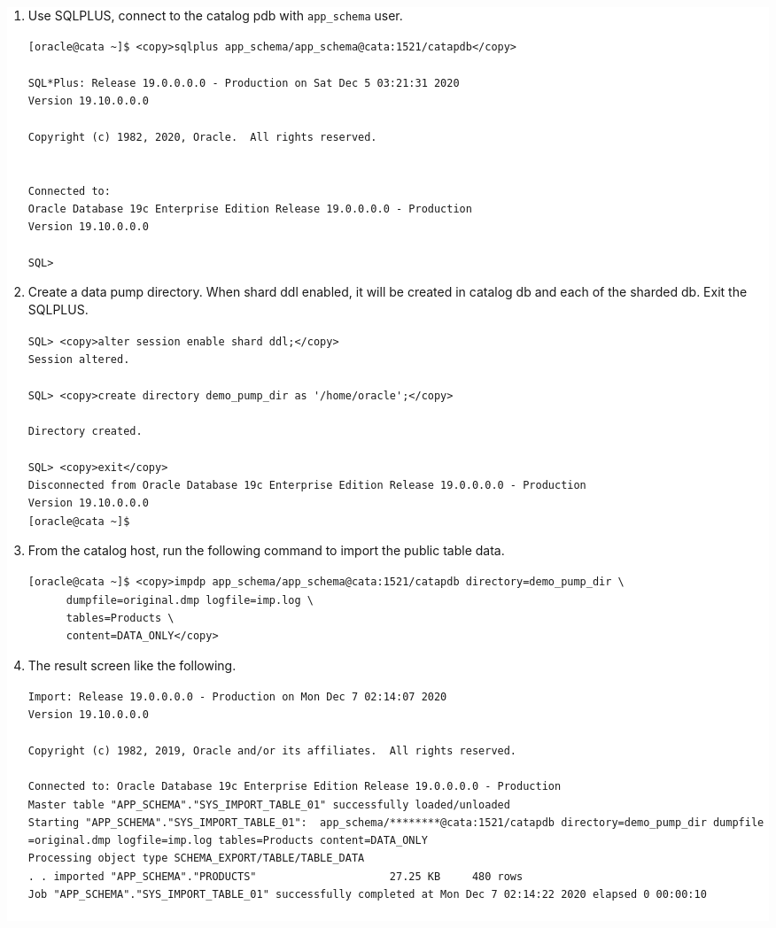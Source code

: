 1. Use SQLPLUS, connect to the catalog pdb with `app_schema` user.

    ```
    [oracle@cata ~]$ <copy>sqlplus app_schema/app_schema@cata:1521/catapdb</copy>
    
    SQL*Plus: Release 19.0.0.0.0 - Production on Sat Dec 5 03:21:31 2020
    Version 19.10.0.0.0
    
    Copyright (c) 1982, 2020, Oracle.  All rights reserved.
    
    
    Connected to:
    Oracle Database 19c Enterprise Edition Release 19.0.0.0.0 - Production
    Version 19.10.0.0.0
    
    SQL> 
    ```
    
    
    
2. Create a data pump directory. When shard ddl enabled, it will be created in catalog db and each of the sharded db. Exit the SQLPLUS.

    ```
    SQL> <copy>alter session enable shard ddl;</copy>
    Session altered.
    
    SQL> <copy>create directory demo_pump_dir as '/home/oracle';</copy>
    
    Directory created.
    
    SQL> <copy>exit</copy>
    Disconnected from Oracle Database 19c Enterprise Edition Release 19.0.0.0.0 - Production
    Version 19.10.0.0.0
    [oracle@cata ~]$ 
    ```

    

3. From the catalog host, run the following command to import the public table data.

    ```
    [oracle@cata ~]$ <copy>impdp app_schema/app_schema@cata:1521/catapdb directory=demo_pump_dir \
          dumpfile=original.dmp logfile=imp.log \
          tables=Products \
          content=DATA_ONLY</copy>
    ```

    

4. The result screen like the following.

    ```
    Import: Release 19.0.0.0.0 - Production on Mon Dec 7 02:14:07 2020
    Version 19.10.0.0.0
    
    Copyright (c) 1982, 2019, Oracle and/or its affiliates.  All rights reserved.
    
    Connected to: Oracle Database 19c Enterprise Edition Release 19.0.0.0.0 - Production
    Master table "APP_SCHEMA"."SYS_IMPORT_TABLE_01" successfully loaded/unloaded
    Starting "APP_SCHEMA"."SYS_IMPORT_TABLE_01":  app_schema/********@cata:1521/catapdb directory=demo_pump_dir dumpfile=original.dmp logfile=imp.log tables=Products content=DATA_ONLY 
    Processing object type SCHEMA_EXPORT/TABLE/TABLE_DATA
    . . imported "APP_SCHEMA"."PRODUCTS"                     27.25 KB     480 rows
    Job "APP_SCHEMA"."SYS_IMPORT_TABLE_01" successfully completed at Mon Dec 7 02:14:22 2020 elapsed 0 00:00:10
    